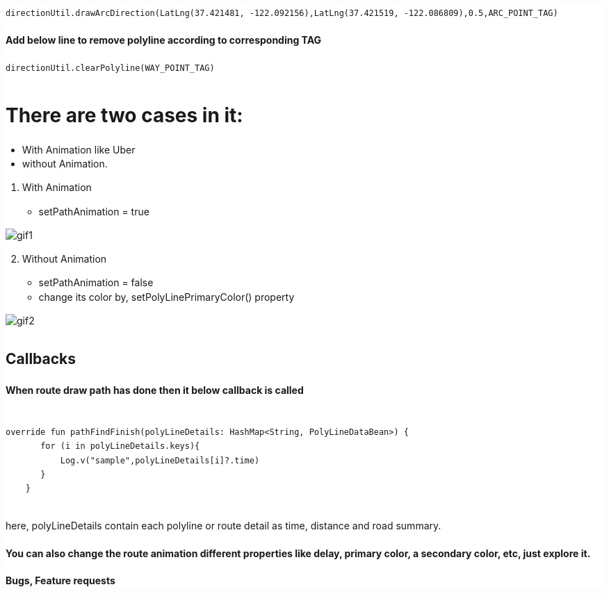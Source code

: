 ````
directionUtil.drawArcDirection(LatLng(37.421481, -122.092156),LatLng(37.421519, -122.086809),0.5,ARC_POINT_TAG)

````

#### Add below line to remove polyline according to corresponding TAG

````
directionUtil.clearPolyline(WAY_POINT_TAG)

````

# There are two cases in it:

- With Animation like Uber
- without Animation.

1. With Animation

    - setPathAnimation = true

![gif1](https://firebasestorage.googleapis.com/v0/b/chatapp-2e1df.appspot.com/o/location%20images%2Fanimation_route.gif?alt=media&token=97af3e8c-e302-41af-b93b-e8b85b47d9e7)

2. Without Animation

    - setPathAnimation = false
    - change its color by, setPolyLinePrimaryColor() property
    
![gif2](https://firebasestorage.googleapis.com/v0/b/chatapp-2e1df.appspot.com/o/location%20images%2Fnormal_routw.gif?alt=media&token=76e35316-2e76-4d4d-9099-98f3f0678b34)

## Callbacks

#### When route draw path has done then it below callback is called

````

override fun pathFindFinish(polyLineDetails: HashMap<String, PolyLineDataBean>) {
       for (i in polyLineDetails.keys){
           Log.v("sample",polyLineDetails[i]?.time)
       }
    }
    
````

here, polyLineDetails contain each polyline or route detail as time, distance and road summary.

#### You can also change the route animation different properties like delay, primary color, a secondary color, etc, just explore it.

#### Bugs, Feature requests
